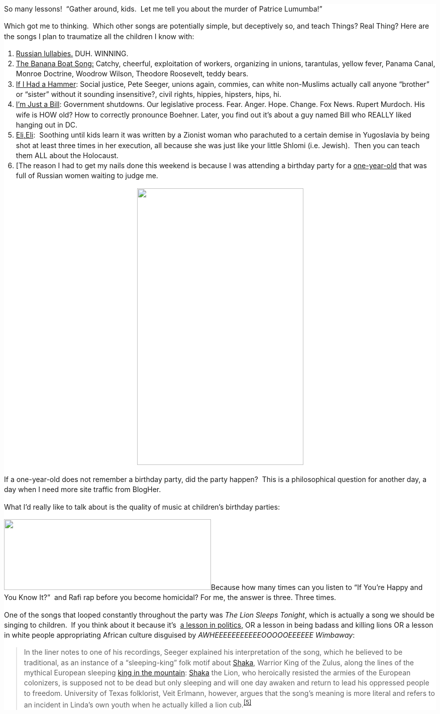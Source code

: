 So many lessons!  &#8220;Gather around, kids.  Let me tell you about the murder of Patrice Lumumba!&#8221;

Which got me to thinking.  Which other songs are potentially simple, but deceptively so, and teach Things? Real Thing? Here are the songs I plan to traumatize all the children I know with:

  1. [Russian lullabies.](http://blog.vickiboykis.com/wlb/2009/02/06/the-most-depressing-baby-songs-ever-russian-ones/) DUH. WINNING.
  2. [The Banana Boat Song:](http://en.wikipedia.org/wiki/Day-O_(The_Banana_Boat_Song)) Catchy, cheerful, exploitation of workers, organizing in unions, tarantulas, yellow fever, Panama Canal, Monroe Doctrine, Woodrow Wilson, Theodore Roosevelt, teddy bears.
  3. [If I Had a Hammer](http://en.wikipedia.org/wiki/If_I_Had_a_Hammer): Social justice, Pete Seeger, unions again, commies, can white non-Muslims actually call anyone &#8220;brother&#8221; or &#8220;sister&#8221; without it sounding insensitive?, civil rights, hippies, hipsters, hips, hi.
  4. [I&#8217;m Just a Bill](http://en.wikipedia.org/wiki/I'm_Just_a_Bill): Government shutdowns. Our legislative process. Fear. Anger. Hope. Change. Fox News. Rupert Murdoch. His wife is HOW old? How to correctly pronounce Boehner. Later, you find out it&#8217;s about a guy named Bill who REALLY liked hanging out in DC.
  5. [Eli,Eli](http://en.wikipedia.org/wiki/Hannah_Szenes#Poetry.2C_songs_and_plays):  Soothing until kids learn it was written by a Zionist woman who parachuted to a certain demise in Yugoslavia by being shot at least three times in her execution, all because she was just like your little Shlomi (i.e. Jewish).  Then you can teach them ALL about the Holocaust.
  6. [The reason I had to get my nails done this weekend is because I was attending a birthday party for a [one-year-old](http://blog.vickiboykis.com/wlb/2010/03/30/life-goes-on/) that was full of Russian women waiting to judge me.

<p style="text-align: center;">
  <a href="https://raw.githubusercontent.com/veekaybee/wlb/gh-pages/assets/images/2011/04/DSC_0413-2.jpg"><img class="aligncenter size-full wp-image-4758" title="DSC_0413-2" src="https://raw.githubusercontent.com/veekaybee/wlb/gh-pages/assets/images/2011/04/DSC_0413-2.jpg" alt="" width="331" height="551" /></a>
</p>

If a one-year-old does not remember a birthday party, did the party happen?  This is a philosophical question for another day, a day when I need more site traffic from BlogHer.

What I&#8217;d really like to talk about is the quality of music at children&#8217;s birthday parties:

<p style="text-align: left;">
  <a href="https://raw.githubusercontent.com/veekaybee/wlb/gh-pages/assets/images/2011/04/Screen-shot-2011-04-05-at-1.00.32-PM.png"><img class="aligncenter size-full wp-image-4738" title="Screen shot 2011-04-05 at 1.00.32 PM" src="https://raw.githubusercontent.com/veekaybee/wlb/gh-pages/assets/images/2011/04/Screen-shot-2011-04-05-at-1.00.32-PM.png" alt="" width="412" height="141" /></a>Because how many times can you listen to &#8220;If You&#8217;re Happy and You Know It?&#8221;  and Rafi rap before you become homicidal? For me, the answer is three. Three times.
</p>

One of the songs that looped constantly throughout the party was _The Lion Sleeps Tonight_, which is actually a song we should be singing to children.  If you think about it because it&#8217;s  [a lesson in politics,](http://en.wikipedia.org/wiki/The_Lion_Sleeps_Tonight) OR a lesson in being badass and killing lions OR a lesson in white people appropriating African culture disguised by _AWHEEEEEEEEEEEOOOOOEEEEEE Wimbaway_:

> In the liner notes to one of his recordings, Seeger explained his interpretation of the song, which he believed to be traditional, as an instance of a &#8220;sleeping-king&#8221; folk motif about [Shaka](http://en.wikipedia.org/wiki/Shaka), Warrior King of the Zulus, along the lines of the mythical European sleeping [king in the mountain](http://en.wikipedia.org/wiki/King_in_the_mountain): [Shaka](http://en.wikipedia.org/wiki/Shaka) the Lion, who heroically resisted the armies of the European colonizers, is supposed not to be dead but only sleeping and will one day awaken and return to lead his oppressed people to freedom. University of Texas folklorist, Veit Erlmann, however, argues that the song&#8217;s meaning is more literal and refers to an incident in Linda&#8217;s own youth when he actually killed a lion cub.<sup><a href="http://en.wikipedia.org/wiki/The_Lion_Sleeps_Tonight#cite_note-STARS-4">[5]</a></sup>
